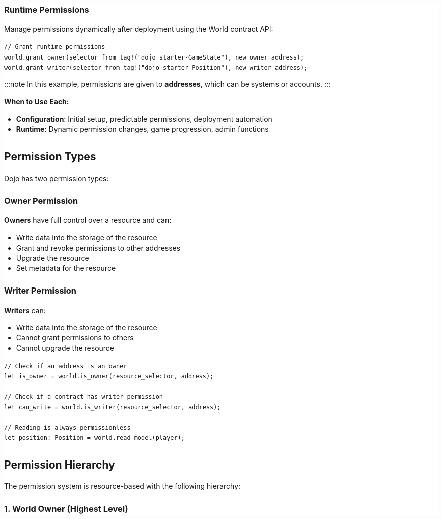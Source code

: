 ### Runtime Permissions

Manage permissions dynamically after deployment using the World contract API:

```cairo
// Grant runtime permissions
world.grant_owner(selector_from_tag!("dojo_starter-GameState"), new_owner_address);
world.grant_writer(selector_from_tag!("dojo_starter-Position"), new_writer_address);
```

:::note
In this example, permissions are given to **addresses**, which can be systems or accounts.
:::

**When to Use Each:**
- **Configuration**: Initial setup, predictable permissions, deployment automation
- **Runtime**: Dynamic permission changes, game progression, admin functions

## Permission Types

Dojo has two permission types:

### Owner Permission

**Owners** have full control over a resource and can:
- Write data into the storage of the resource
- Grant and revoke permissions to other addresses
- Upgrade the resource
- Set metadata for the resource

### Writer Permission

**Writers** can:
- Write data into the storage of the resource
- Cannot grant permissions to others
- Cannot upgrade the resource

```cairo
// Check if an address is an owner
let is_owner = world.is_owner(resource_selector, address);

// Check if a contract has writer permission
let can_write = world.is_writer(resource_selector, address);

// Reading is always permissionless
let position: Position = world.read_model(player);
```

## Permission Hierarchy

The permission system is resource-based with the following hierarchy:

### 1. World Owner (Highest Level)
